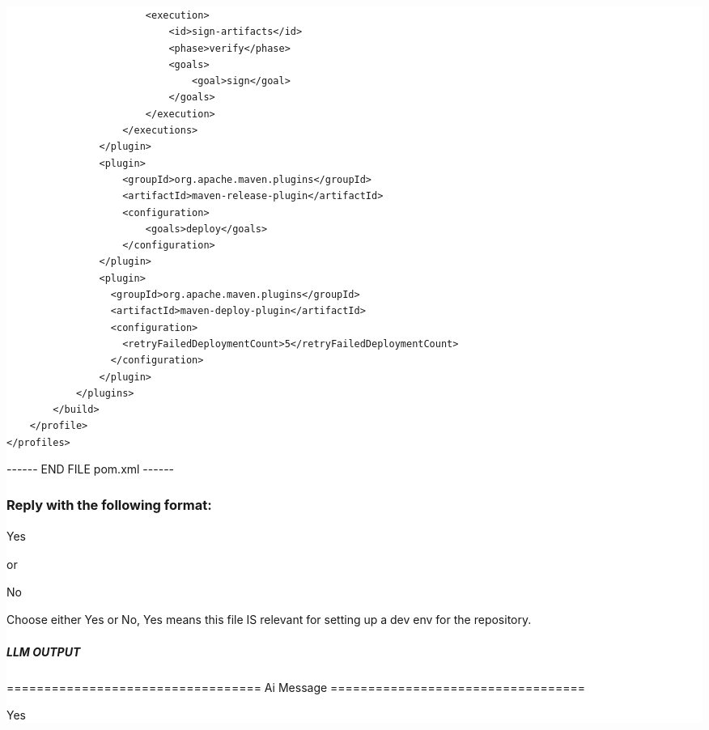                             <execution>
                                <id>sign-artifacts</id>
                                <phase>verify</phase>
                                <goals>
                                    <goal>sign</goal>
                                </goals>
                            </execution>
                        </executions>
                    </plugin>
                    <plugin>
                        <groupId>org.apache.maven.plugins</groupId>
                        <artifactId>maven-release-plugin</artifactId>
                        <configuration>
                            <goals>deploy</goals>
                        </configuration>
                    </plugin>
                    <plugin>
                      <groupId>org.apache.maven.plugins</groupId>
                      <artifactId>maven-deploy-plugin</artifactId>
                      <configuration>
                        <retryFailedDeploymentCount>5</retryFailedDeploymentCount>
                      </configuration>
                    </plugin>
                </plugins>
            </build>
        </profile>
    </profiles>
</project>

------ END FILE pom.xml ------

### Reply with the following format:

<rel>Yes</rel>

or

<rel>No</rel>

Choose either Yes or No, Yes means this file IS relevant for setting up a dev env for the repository.

##### LLM OUTPUT #####
================================== Ai Message ==================================

<rel>Yes</rel>